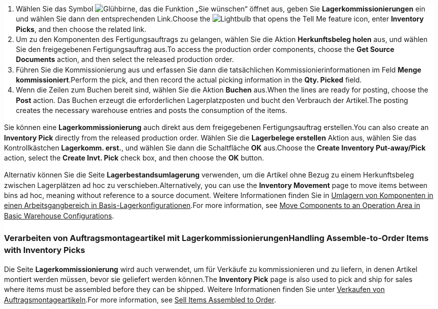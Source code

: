 1.  <span data-ttu-id="b2157-121">Wählen Sie das Symbol ![Glühbirne, das die Funktion „Sie wünschen“ öffnet](media/ui-search/search_small.png "Tell Me-Funktion") aus, geben Sie **Lagerkommissionierungen** ein und wählen Sie dann den entsprechenden Link.</span><span class="sxs-lookup"><span data-stu-id="b2157-121">Choose the ![Lightbulb that opens the Tell Me feature](media/ui-search/search_small.png "Tell me what you want to do") icon, enter **Inventory Picks**, and then choose the related link.</span></span>  
2.  <span data-ttu-id="b2157-122">Um zu den Komponenten des Fertigungsauftrags zu gelangen, wählen Sie die Aktion **Herkunftsbeleg holen** aus, und wählen Sie den freigegebenen Fertigungsauftrag aus.</span><span class="sxs-lookup"><span data-stu-id="b2157-122">To access the production order components, choose the **Get Source Documents** action, and then select the released production order.</span></span>  
3.  <span data-ttu-id="b2157-123">Führen Sie die Kommissionierung aus und erfassen Sie dann die tatsächlichen Kommissionierinformationen im Feld **Menge kommissioniert**.</span><span class="sxs-lookup"><span data-stu-id="b2157-123">Perform the pick, and then record the actual picking information in the **Qty. Picked** field.</span></span>  
4.  <span data-ttu-id="b2157-124">Wenn die Zeilen zum Buchen bereit sind, wählen Sie die Aktion **Buchen** aus.</span><span class="sxs-lookup"><span data-stu-id="b2157-124">When the lines are ready for posting, choose the **Post** action.</span></span> <span data-ttu-id="b2157-125">Das Buchen erzeugt die erforderlichen Lagerplatzposten und bucht den Verbrauch der Artikel.</span><span class="sxs-lookup"><span data-stu-id="b2157-125">The posting creates the necessary warehouse entries and posts the consumption of the items.</span></span>  

<span data-ttu-id="b2157-126">Sie können eine **Lagerkommissionierung** auch direkt aus dem freigegebenen Fertigungsauftrag erstellen.</span><span class="sxs-lookup"><span data-stu-id="b2157-126">You can also create an **Inventory Pick** directly from the released production order.</span></span> <span data-ttu-id="b2157-127">Wählen Sie die **Lagerbelege erstellen** Aktion aus, wählen Sie das Kontrollkästchen **Lagerkomm. erst.**, und wählen Sie dann die Schaltfläche **OK** aus.</span><span class="sxs-lookup"><span data-stu-id="b2157-127">Choose the **Create Inventory Put-away/Pick** action, select the **Create Invt. Pick** check box, and then choose the **OK** button.</span></span>

<span data-ttu-id="b2157-128">Alternativ können Sie die Seite **Lagerbestandsumlagerung** verwenden, um die Artikel ohne Bezug zu einem Herkunftsbeleg zwischen Lagerplätzen ad hoc zu verschieben.</span><span class="sxs-lookup"><span data-stu-id="b2157-128">Alternatively, you can use the **Inventory Movement** page to move items between bins ad hoc, meaning without reference to a source document.</span></span>
<span data-ttu-id="b2157-129">Weitere Informationen finden Sie in [Umlagern von Komponenten in einen Arbeitsgangbereich in Basis-Lagerkonfigurationen](warehouse-how-to-move-components-to-an-operation-area-in-basic-warehousing.md).</span><span class="sxs-lookup"><span data-stu-id="b2157-129">For more information, see [Move Components to an Operation Area in Basic Warehouse Configurations](warehouse-how-to-move-components-to-an-operation-area-in-basic-warehousing.md).</span></span>

### <a name="handling-assemble-to-order-items-with-inventory-picks"></a><span data-ttu-id="b2157-130">Verarbeiten von Auftragsmontageartikel mit Lagerkommissionierungen</span><span class="sxs-lookup"><span data-stu-id="b2157-130">Handling Assemble-to-Order Items with Inventory Picks</span></span>
<span data-ttu-id="b2157-131">Die Seite **Lagerkommissionierung** wird auch verwendet, um für Verkäufe zu kommissionieren und zu liefern, in denen Artikel montiert werden müssen, bevor sie geliefert werden können.</span><span class="sxs-lookup"><span data-stu-id="b2157-131">The **Inventory Pick** page is also used to pick and ship for sales where items must be assembled before they can be shipped.</span></span> <span data-ttu-id="b2157-132">Weitere Informationen finden Sie unter [Verkaufen von Auftragsmontageartikeln](assembly-how-to-sell-items-assembled-to-order.md).</span><span class="sxs-lookup"><span data-stu-id="b2157-132">For more information, see [Sell Items Assembled to Order](assembly-how-to-sell-items-assembled-to-order.md).</span></span>
